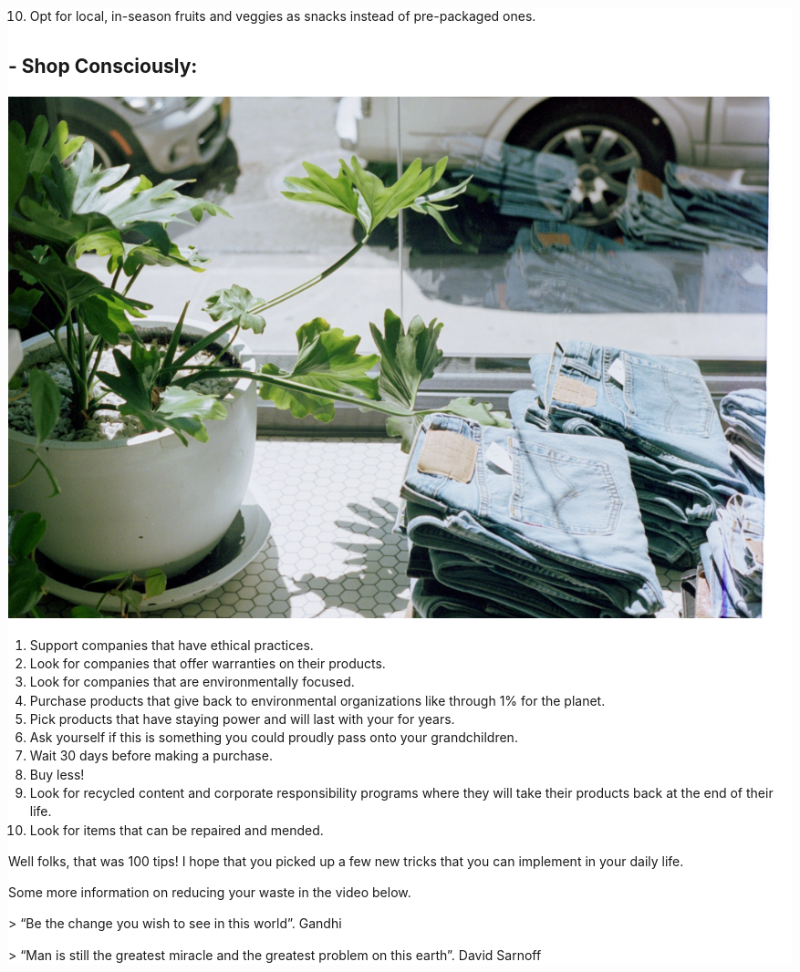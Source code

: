 10. Opt for local, in-season fruits and veggies as snacks instead of pre-packaged ones. 

## - Shop Consciously: 
![shopping](assets/img/shopping.jpg)
1. Support companies that have ethical practices. 
2. Look for companies that offer warranties on their products. 
3. Look for companies that are environmentally focused. 
4. Purchase products that give back to environmental organizations like through 1% for the planet. 
5. Pick products that have staying power and will last with your for years. 
6. Ask yourself if this is something you could proudly pass onto your grandchildren. 
7. Wait 30 days before making a purchase. 
8. Buy less! 
9. Look for recycled content and corporate responsibility programs where they will take their products back at the end of their life. 
10. Look for items that can be repaired and mended. 


Well folks, that was 100 tips! I hope that you picked up a few new tricks that you can implement in your daily life. 

Some more information on reducing your waste in the video below.
<iframe width="560" height="315" src="https://www.youtube.com/embed/mSCY137L7sA" frameborder="0" allow="accelerometer; autoplay; encrypted-media; gyroscope; picture-in-picture" allowfullscreen></iframe>

<p>
> “Be the change you wish to see in this world”. Gandhi
</p>
<p>
> “Man is still the greatest miracle and the greatest problem on this earth”. David Sarnoff
</p>
